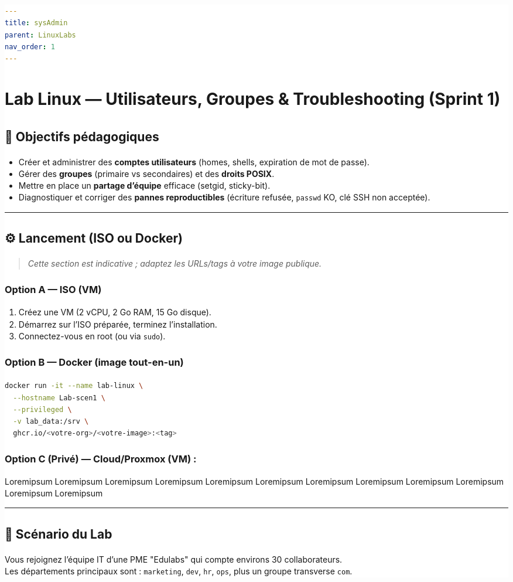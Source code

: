```yaml
---
title: sysAdmin
parent: LinuxLabs
nav_order: 1
---
```


# Lab Linux — Utilisateurs, Groupes & Troubleshooting (Sprint 1)


## 🎯 Objectifs pédagogiques

- Créer et administrer des **comptes utilisateurs** (homes, shells, expiration de mot de passe).
- Gérer des **groupes** (primaire vs secondaires) et des **droits POSIX**.
- Mettre en place un **partage d’équipe** efficace (setgid, sticky-bit).
- Diagnostiquer et corriger des **pannes reproductibles** (écriture refusée, `passwd` KO, clé SSH non acceptée).

---

## ⚙️ Lancement (ISO ou Docker)

> *Cette section est indicative ; adaptez les URLs/tags à votre image publique.*

### Option A — ISO (VM)
1. Créez une VM (2 vCPU, 2 Go RAM, 15 Go disque).
2. Démarrez sur l’ISO préparée, terminez l’installation.
3. Connectez-vous en root (ou via `sudo`).

### Option B — Docker (image tout-en-un)
```bash
docker run -it --name lab-linux \
  --hostname Lab-scen1 \
  --privileged \
  -v lab_data:/srv \
  ghcr.io/<votre-org>/<votre-image>:<tag>
```

### Option C (Privé) — Cloud/Proxmox (VM) :
Loremipsum Loremipsum Loremipsum Loremipsum
Loremipsum Loremipsum Loremipsum Loremipsum
Loremipsum Loremipsum Loremipsum Loremipsum

---
## 🧪 Scénario du Lab

Vous rejoignez l’équipe IT d’une PME "Edulabs" qui compte environs 30 collaborateurs.  
Les départements principaux sont : `marketing`, `dev`, `hr`, `ops`, plus un groupe transverse `com`.
